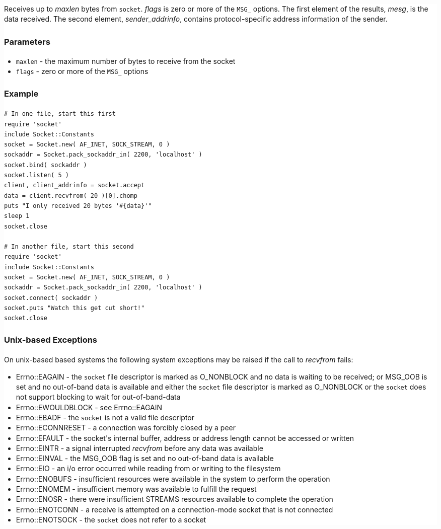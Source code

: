 
Receives up to *maxlen* bytes from `socket`. *flags* is zero or more of the
`MSG_` options. The first element of the results, *mesg*, is the data
received. The second element, *sender_addrinfo*, contains protocol-specific
address information of the sender.

### Parameters
*   `maxlen` - the maximum number of bytes to receive from the socket
*   `flags` - zero or more of the `MSG_` options


### Example
    # In one file, start this first
    require 'socket'
    include Socket::Constants
    socket = Socket.new( AF_INET, SOCK_STREAM, 0 )
    sockaddr = Socket.pack_sockaddr_in( 2200, 'localhost' )
    socket.bind( sockaddr )
    socket.listen( 5 )
    client, client_addrinfo = socket.accept
    data = client.recvfrom( 20 )[0].chomp
    puts "I only received 20 bytes '#{data}'"
    sleep 1
    socket.close

    # In another file, start this second
    require 'socket'
    include Socket::Constants
    socket = Socket.new( AF_INET, SOCK_STREAM, 0 )
    sockaddr = Socket.pack_sockaddr_in( 2200, 'localhost' )
    socket.connect( sockaddr )
    socket.puts "Watch this get cut short!"
    socket.close

### Unix-based Exceptions
On unix-based based systems the following system exceptions may be raised if
the call to *recvfrom* fails:
*   Errno::EAGAIN - the `socket` file descriptor is marked as O_NONBLOCK and
    no data is waiting to be received; or MSG_OOB is set and no out-of-band
    data is available and either the `socket` file descriptor is marked as
    O_NONBLOCK or the `socket` does not support blocking to wait for
    out-of-band-data
*   Errno::EWOULDBLOCK - see Errno::EAGAIN
*   Errno::EBADF - the `socket` is not a valid file descriptor
*   Errno::ECONNRESET - a connection was forcibly closed by a peer
*   Errno::EFAULT - the socket's internal buffer, address or address length
    cannot be accessed or written
*   Errno::EINTR - a signal interrupted *recvfrom* before any data was
    available
*   Errno::EINVAL - the MSG_OOB flag is set and no out-of-band data is
    available
*   Errno::EIO - an i/o error occurred while reading from or writing to the
    filesystem
*   Errno::ENOBUFS - insufficient resources were available in the system to
    perform the operation
*   Errno::ENOMEM - insufficient memory was available to fulfill the request
*   Errno::ENOSR - there were insufficient STREAMS resources available to
    complete the operation
*   Errno::ENOTCONN - a receive is attempted on a connection-mode socket that
    is not connected
*   Errno::ENOTSOCK - the `socket` does not refer to a socket